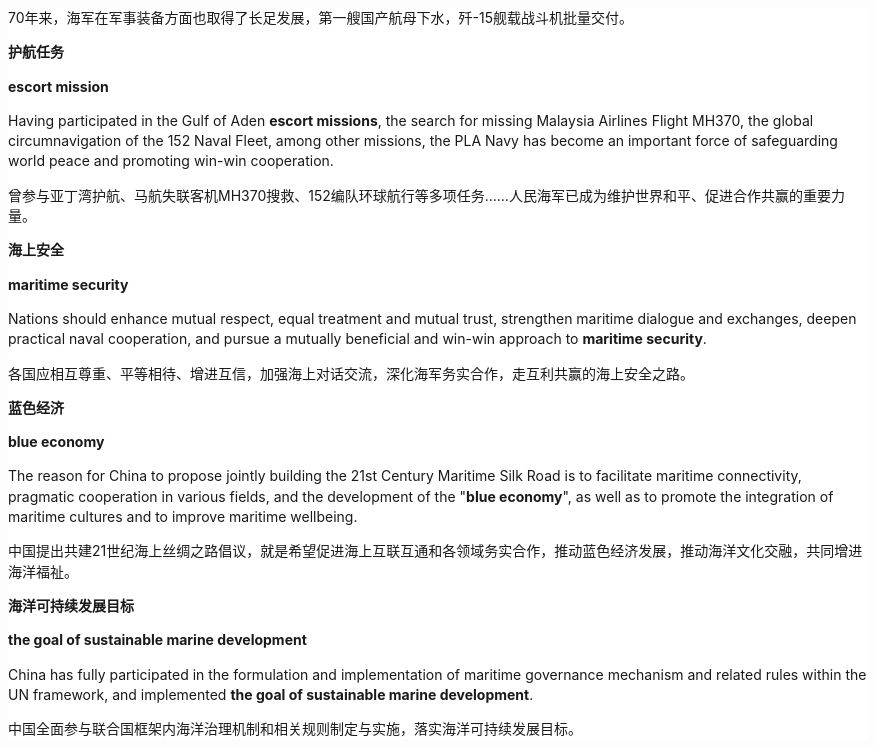 70年来，海军在军事装备方面也取得了长足发展，第一艘国产航母下水，歼-15舰载战斗机批量交付。





**护航任务**

**escort mission**



Having participated in the Gulf of Aden **escort missions**, the search for missing Malaysia Airlines Flight MH370, the global circumnavigation of the 152 Naval Fleet, among other missions, the PLA Navy has become an important force of safeguarding world peace and promoting win-win cooperation.

曾参与亚丁湾护航、马航失联客机MH370搜救、152编队环球航行等多项任务……人民海军已成为维护世界和平、促进合作共赢的重要力量。





**海上安全**

**maritime security**



Nations should enhance mutual respect, equal treatment and mutual trust, strengthen maritime dialogue and exchanges, deepen practical naval cooperation, and pursue a mutually beneficial and win-win approach to **maritime security**.

各国应相互尊重、平等相待、增进互信，加强海上对话交流，深化海军务实合作，走互利共赢的海上安全之路。





**蓝色经济**

**blue economy**



The reason for China to propose jointly building the 21st Century Maritime Silk Road is to facilitate maritime connectivity, pragmatic cooperation in various fields, and the development of the "**blue economy**", as well as to promote the integration of maritime cultures and to improve maritime wellbeing.

中国提出共建21世纪海上丝绸之路倡议，就是希望促进海上互联互通和各领域务实合作，推动蓝色经济发展，推动海洋文化交融，共同增进海洋福祉。





**海洋可持续发展目标**

**the goal of sustainable marine development**



China has fully participated in the formulation and implementation of maritime governance mechanism and related rules within the UN framework, and implemented **the goal of sustainable marine development**.

中国全面参与联合国框架内海洋治理机制和相关规则制定与实施，落实海洋可持续发展目标。




